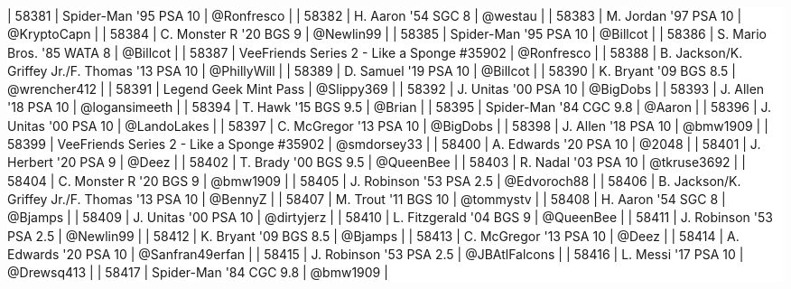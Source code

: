 | 58381 | Spider-Man &#039;95 PSA 10 | \@Ronfresco |
| 58382 | H. Aaron &#039;54 SGC 8 | \@westau |
| 58383 | M. Jordan &#039;97 PSA 10 | \@KryptoCapn |
| 58384 | C. Monster R &#039;20 BGS 9 | \@Newlin99 |
| 58385 | Spider-Man &#039;95 PSA 10 | \@Billcot |
| 58386 | S. Mario Bros. &#039;85 WATA 8 | \@Billcot |
| 58387 | VeeFriends Series 2 - Like a Sponge #35902 | \@Ronfresco |
| 58388 | B. Jackson/K. Griffey Jr./F. Thomas &#039;13 PSA 10 | \@PhillyWill |
| 58389 | D. Samuel &#039;19 PSA 10 | \@Billcot |
| 58390 | K. Bryant &#039;09 BGS 8.5 | \@wrencher412 |
| 58391 | Legend Geek Mint Pass | \@Slippy369 |
| 58392 | J. Unitas &#039;00 PSA 10 | \@BigDobs |
| 58393 | J. Allen &#039;18 PSA 10 | \@logansimeeth |
| 58394 | T. Hawk &#039;15 BGS 9.5 | \@Brian |
| 58395 | Spider-Man &#039;84 CGC 9.8 | \@Aaron |
| 58396 | J. Unitas &#039;00 PSA 10 | \@LandoLakes |
| 58397 | C. McGregor &#039;13 PSA 10 | \@BigDobs |
| 58398 | J. Allen &#039;18 PSA 10 | \@bmw1909 |
| 58399 | VeeFriends Series 2 - Like a Sponge #35902 | \@smdorsey33 |
| 58400 | A. Edwards &#039;20 PSA 10 | \@2048 |
| 58401 | J. Herbert &#039;20 PSA 9 | \@Deez |
| 58402 | T. Brady &#039;00 BGS 9.5 | \@QueenBee |
| 58403 | R. Nadal &#039;03 PSA 10 | \@tkruse3692 |
| 58404 | C. Monster R &#039;20 BGS 9 | \@bmw1909 |
| 58405 | J. Robinson &#039;53 PSA 2.5 | \@Edvoroch88 |
| 58406 | B. Jackson/K. Griffey Jr./F. Thomas &#039;13 PSA 10 | \@BennyZ |
| 58407 | M. Trout &#039;11 BGS 10 | \@tommystv |
| 58408 | H. Aaron &#039;54 SGC 8 | \@Bjamps |
| 58409 | J. Unitas &#039;00 PSA 10 | \@dirtyjerz |
| 58410 | L. Fitzgerald &#039;04 BGS 9 | \@QueenBee |
| 58411 | J. Robinson &#039;53 PSA 2.5 | \@Newlin99 |
| 58412 | K. Bryant &#039;09 BGS 8.5 | \@Bjamps |
| 58413 | C. McGregor &#039;13 PSA 10 | \@Deez |
| 58414 | A. Edwards &#039;20 PSA 10 | \@Sanfran49erfan |
| 58415 | J. Robinson &#039;53 PSA 2.5 | \@JBAtlFalcons |
| 58416 | L. Messi &#039;17 PSA 10 | \@Drewsq413 |
| 58417 | Spider-Man &#039;84 CGC 9.8 | \@bmw1909 |
